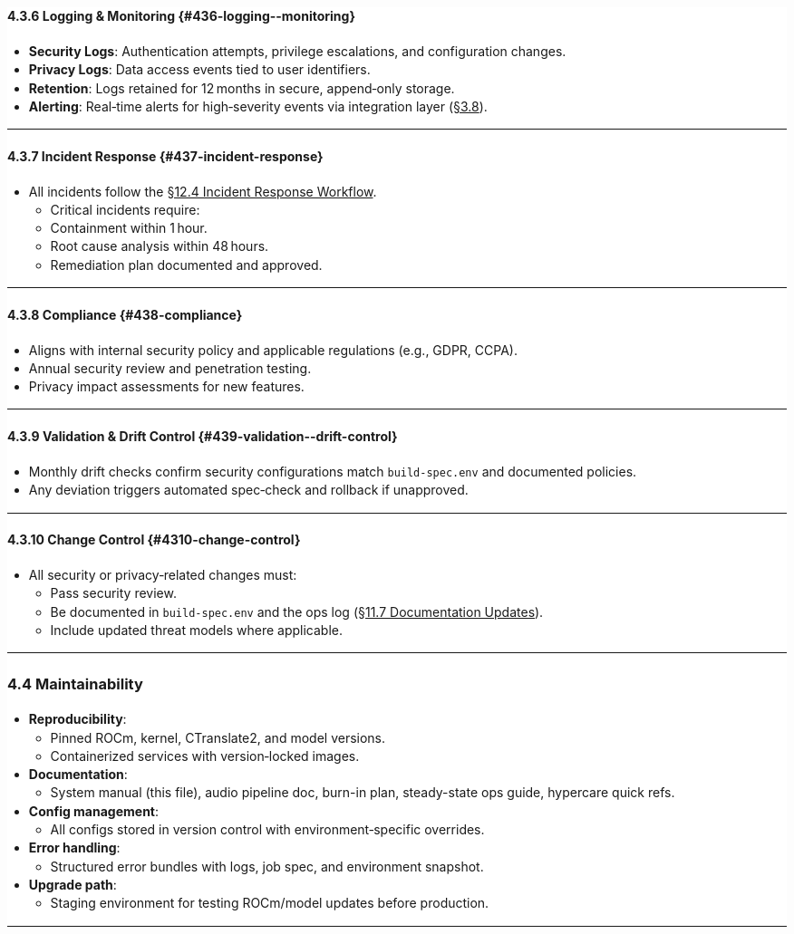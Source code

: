 
#### 4.3.6 Logging & Monitoring {#436-logging--monitoring}

- **Security Logs**: Authentication attempts, privilege escalations, and configuration changes.  
- **Privacy Logs**: Data access events tied to user identifiers.  
- **Retention**: Logs retained for 12 months in secure, append‑only storage.  
- **Alerting**: Real‑time alerts for high‑severity events via integration layer ([§3.8](#38-integrations)).

---

#### 4.3.7 Incident Response {#437-incident-response}

- All incidents follow the [§12.4 Incident Response Workflow](#124-incident-response-workflow).  
  - Critical incidents require:
  - Containment within 1 hour.
  - Root cause analysis within 48 hours.
  - Remediation plan documented and approved.

---

#### 4.3.8 Compliance {#438-compliance}

- Aligns with internal security policy and applicable regulations (e.g., GDPR, CCPA).  
- Annual security review and penetration testing.  
- Privacy impact assessments for new features.

---

#### 4.3.9 Validation & Drift Control {#439-validation--drift-control}

- Monthly drift checks confirm security configurations match `build-spec.env` and documented policies.  
- Any deviation triggers automated spec‑check and rollback if unapproved.

---

#### 4.3.10 Change Control {#4310-change-control}

- All security or privacy‑related changes must:
  - Pass security review.
  - Be documented in `build-spec.env` and the ops log ([§11.7 Documentation Updates](#117-documentation-updates)).
  - Include updated threat models where applicable.

---

### 4.4 Maintainability

- **Reproducibility**:
  - Pinned ROCm, kernel, CTranslate2, and model versions.
  - Containerized services with version‑locked images.
- **Documentation**:
  - System manual (this file), audio pipeline doc, burn-in plan, steady-state ops guide, hypercare quick refs.
- **Config management**:
  - All configs stored in version control with environment‑specific overrides.
- **Error handling**:
  - Structured error bundles with logs, job spec, and environment snapshot.
- **Upgrade path**:
  - Staging environment for testing ROCm/model updates before production.

---